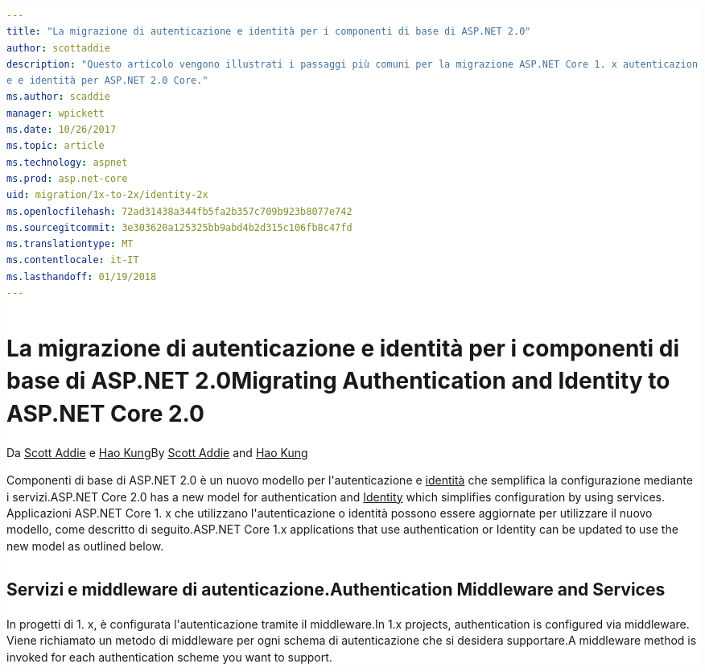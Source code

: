 ```yaml
---
title: "La migrazione di autenticazione e identità per i componenti di base di ASP.NET 2.0"
author: scottaddie
description: "Questo articolo vengono illustrati i passaggi più comuni per la migrazione ASP.NET Core 1. x autenticazione e identità per ASP.NET 2.0 Core."
ms.author: scaddie
manager: wpickett
ms.date: 10/26/2017
ms.topic: article
ms.technology: aspnet
ms.prod: asp.net-core
uid: migration/1x-to-2x/identity-2x
ms.openlocfilehash: 72ad31438a344fb5fa2b357c709b923b8077e742
ms.sourcegitcommit: 3e303620a125325bb9abd4b2d315c106fb8c47fd
ms.translationtype: MT
ms.contentlocale: it-IT
ms.lasthandoff: 01/19/2018
---
```

# <a name="migrating-authentication-and-identity-to-aspnet-core-20"></a><span data-ttu-id="9ab9d-103">La migrazione di autenticazione e identità per i componenti di base di ASP.NET 2.0</span><span class="sxs-lookup"><span data-stu-id="9ab9d-103">Migrating Authentication and Identity to ASP.NET Core 2.0</span></span>

<span data-ttu-id="9ab9d-104">Da [Scott Addie](https://github.com/scottaddie) e [Hao Kung](https://github.com/HaoK)</span><span class="sxs-lookup"><span data-stu-id="9ab9d-104">By [Scott Addie](https://github.com/scottaddie) and [Hao Kung](https://github.com/HaoK)</span></span>

<span data-ttu-id="9ab9d-105">Componenti di base di ASP.NET 2.0 è un nuovo modello per l'autenticazione e [identità](xref:security/authentication/identity) che semplifica la configurazione mediante i servizi.</span><span class="sxs-lookup"><span data-stu-id="9ab9d-105">ASP.NET Core 2.0 has a new model for authentication and [Identity](xref:security/authentication/identity) which simplifies configuration by using services.</span></span> <span data-ttu-id="9ab9d-106">Applicazioni ASP.NET Core 1. x che utilizzano l'autenticazione o identità possono essere aggiornate per utilizzare il nuovo modello, come descritto di seguito.</span><span class="sxs-lookup"><span data-stu-id="9ab9d-106">ASP.NET Core 1.x applications that use authentication or Identity can be updated to use the new model as outlined below.</span></span>

<a name="auth-middleware"></a>

## <a name="authentication-middleware-and-services"></a><span data-ttu-id="9ab9d-107">Servizi e middleware di autenticazione.</span><span class="sxs-lookup"><span data-stu-id="9ab9d-107">Authentication Middleware and Services</span></span>
<span data-ttu-id="9ab9d-108">In progetti di 1. x, è configurata l'autenticazione tramite il middleware.</span><span class="sxs-lookup"><span data-stu-id="9ab9d-108">In 1.x projects, authentication is configured via middleware.</span></span> <span data-ttu-id="9ab9d-109">Viene richiamato un metodo di middleware per ogni schema di autenticazione che si desidera supportare.</span><span class="sxs-lookup"><span data-stu-id="9ab9d-109">A middleware method is invoked for each authentication scheme you want to support.</span></span>
